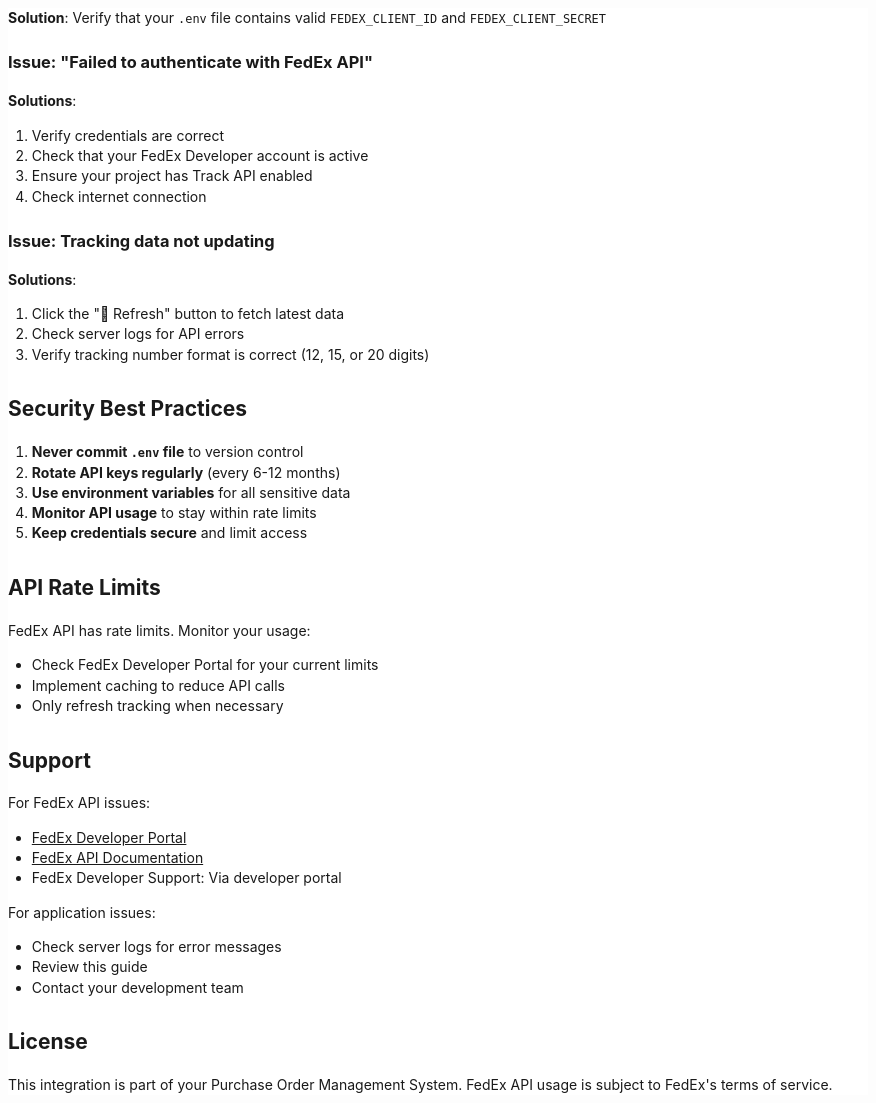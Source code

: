 **Solution**: Verify that your `.env` file contains valid `FEDEX_CLIENT_ID` and `FEDEX_CLIENT_SECRET`

### Issue: "Failed to authenticate with FedEx API"

**Solutions**:
1. Verify credentials are correct
2. Check that your FedEx Developer account is active
3. Ensure your project has Track API enabled
4. Check internet connection

### Issue: Tracking data not updating

**Solutions**:
1. Click the "🔄 Refresh" button to fetch latest data
2. Check server logs for API errors
3. Verify tracking number format is correct (12, 15, or 20 digits)

## Security Best Practices

1. **Never commit `.env` file** to version control
2. **Rotate API keys regularly** (every 6-12 months)
3. **Use environment variables** for all sensitive data
4. **Monitor API usage** to stay within rate limits
5. **Keep credentials secure** and limit access

## API Rate Limits

FedEx API has rate limits. Monitor your usage:
- Check FedEx Developer Portal for your current limits
- Implement caching to reduce API calls
- Only refresh tracking when necessary

## Support

For FedEx API issues:
- [FedEx Developer Portal](https://developer.fedex.com/)
- [FedEx API Documentation](https://developer.fedex.com/api/en-us/catalog.html)
- FedEx Developer Support: Via developer portal

For application issues:
- Check server logs for error messages
- Review this guide
- Contact your development team

## License

This integration is part of your Purchase Order Management System. FedEx API usage is subject to FedEx's terms of service.
